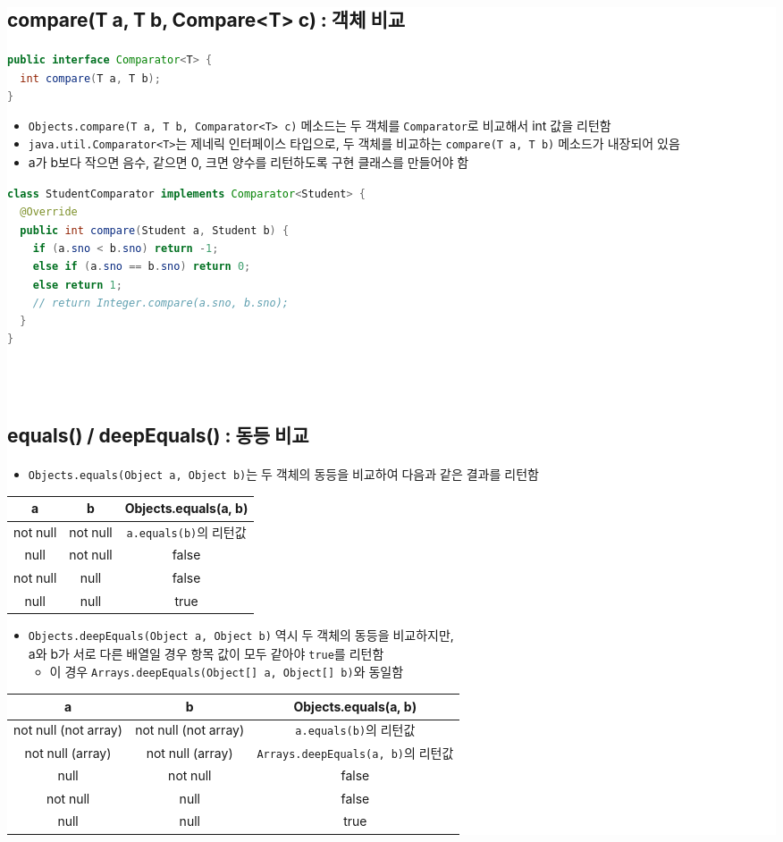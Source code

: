 ## compare(T a, T b, Compare\<T> c) : 객체 비교

```java
public interface Comparator<T> {
  int compare(T a, T b);
}
```

- `Objects.compare(T a, T b, Comparator<T> c)` 메소드는 두 객체를 `Comparator`로 비교해서 int 값을 리턴함
- `java.util.Comparator<T>`는 제네릭 인터페이스 타입으로, 두 객체를 비교하는 `compare(T a, T b)` 메소드가 내장되어 있음
- a가 b보다 작으면 음수, 같으면 0, 크면 양수를 리턴하도록 구현 클래스를 만들어야 함

```java
class StudentComparator implements Comparator<Student> {
  @Override
  public int compare(Student a, Student b) {
    if (a.sno < b.sno) return -1;
    else if (a.sno == b.sno) return 0;
    else return 1;
    // return Integer.compare(a.sno, b.sno);
  }
}
```

<br>
<br>

## equals() / deepEquals() : 동등 비교

- `Objects.equals(Object a, Object b)`는 두 객체의 동등을 비교하여 다음과 같은 결과를 리턴함

|    a     |    b     |  Objects.equals(a, b)  |
| :------: | :------: | :--------------------: |
| not null | not null | `a.equals(b)`의 리턴값 |
|   null   | not null |         false          |
| not null |   null   |         false          |
|   null   |   null   |          true          |

- `Objects.deepEquals(Object a, Object b)` 역시 두 객체의 동등을 비교하지만,<br>a와 b가 서로 다른 배열일 경우 항목 값이 모두 같아야 `true`를 리턴함
  - 이 경우 `Arrays.deepEquals(Object[] a, Object[] b)`와 동일함

|          a           |          b           |        Objects.equals(a, b)        |
| :------------------: | :------------------: | :--------------------------------: |
| not null (not array) | not null (not array) |       `a.equals(b)`의 리턴값       |
|   not null (array)   |   not null (array)   | `Arrays.deepEquals(a, b)`의 리턴값 |
|         null         |       not null       |               false                |
|       not null       |         null         |               false                |
|         null         |         null         |                true                |
